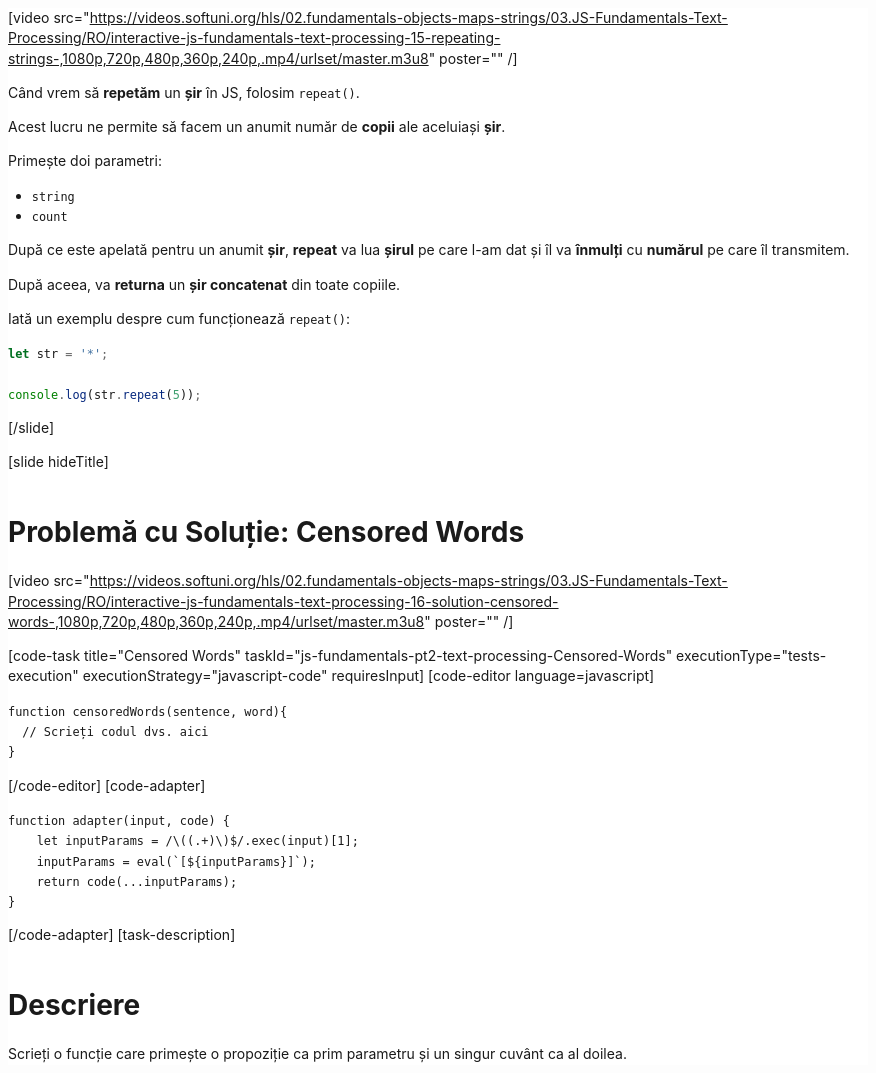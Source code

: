[video src="https://videos.softuni.org/hls/02.fundamentals-objects-maps-strings/03.JS-Fundamentals-Text-Processing/RO/interactive-js-fundamentals-text-processing-15-repeating-strings-,1080p,720p,480p,360p,240p,.mp4/urlset/master.m3u8" poster="" /]

Când vrem să **repetăm** un **șir** în JS, folosim `repeat()`. 

Acest lucru ne permite să facem un anumit număr de **copii** ale aceluiași **șir**.

Primește doi parametri:

- `string`
- `count`

După ce este apelată pentru un anumit **șir**, **repeat** va lua **șirul** pe care l-am dat și îl va **înmulți** cu **numărul** pe care îl transmitem.

După aceea, va **returna** un **șir concatenat** din toate copiile.

Iată un exemplu despre cum funcționează `repeat()`:

```js live
let str = '*';

console.log(str.repeat(5));
```

[/slide]

[slide hideTitle]
# Problemă cu Soluție: Censored Words

[video src="https://videos.softuni.org/hls/02.fundamentals-objects-maps-strings/03.JS-Fundamentals-Text-Processing/RO/interactive-js-fundamentals-text-processing-16-solution-censored-words-,1080p,720p,480p,360p,240p,.mp4/urlset/master.m3u8" poster="" /]

[code-task title="Censored Words" taskId="js-fundamentals-pt2-text-processing-Censored-Words" executionType="tests-execution" executionStrategy="javascript-code" requiresInput]
[code-editor language=javascript]

```
function censoredWords(sentence, word){
  // Scrieți codul dvs. aici
}
```
[/code-editor]
[code-adapter]
```
function adapter(input, code) {
    let inputParams = /\((.+)\)$/.exec(input)[1];
    inputParams = eval(`[${inputParams}]`);
    return code(...inputParams);
}
```
[/code-adapter]
[task-description]

# Descriere
Scrieți o funcție care primește o propoziție ca prim parametru și un singur cuvânt ca al doilea.
